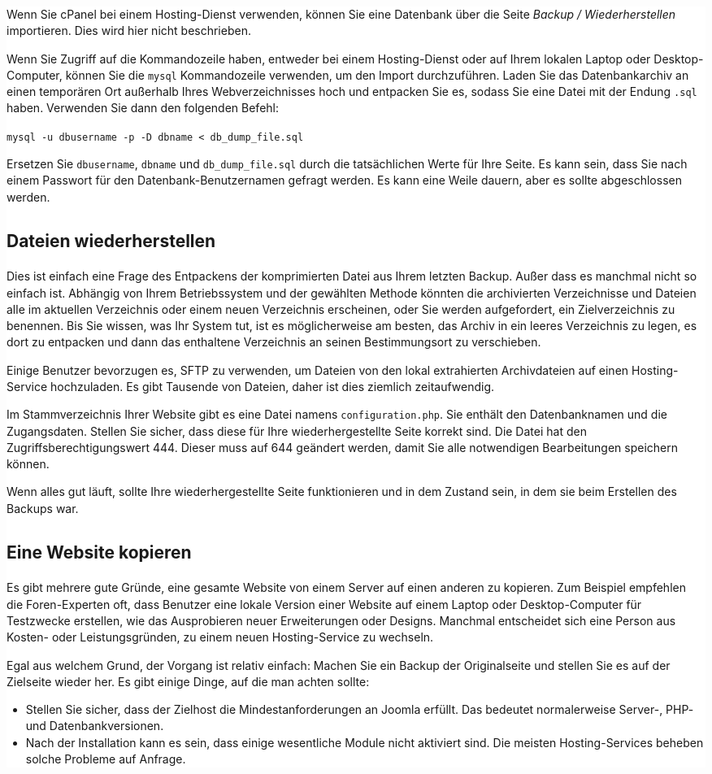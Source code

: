 Wenn Sie cPanel bei einem Hosting-Dienst verwenden, können Sie eine Datenbank über die Seite *Backup / Wiederherstellen* importieren. Dies wird hier nicht beschrieben.

Wenn Sie Zugriff auf die Kommandozeile haben, entweder bei einem Hosting-Dienst oder auf Ihrem lokalen Laptop oder Desktop-Computer, können Sie die `mysql` Kommandozeile verwenden, um den Import durchzuführen. Laden Sie das Datenbankarchiv an einen temporären Ort außerhalb Ihres Webverzeichnisses hoch und entpacken Sie es, sodass Sie eine Datei mit der Endung `.sql` haben. Verwenden Sie dann den folgenden Befehl:
```
mysql -u dbusername -p -D dbname < db_dump_file.sql
```
Ersetzen Sie `dbusername`, `dbname` und `db_dump_file.sql` durch die tatsächlichen Werte für Ihre Seite. Es kann sein, dass Sie nach einem Passwort für den Datenbank-Benutzernamen gefragt werden. Es kann eine Weile dauern, aber es sollte abgeschlossen werden.

## Dateien wiederherstellen

Dies ist einfach eine Frage des Entpackens der komprimierten Datei aus Ihrem letzten Backup. Außer dass es manchmal nicht so einfach ist. Abhängig von Ihrem Betriebssystem und der gewählten Methode könnten die archivierten Verzeichnisse und Dateien alle im aktuellen Verzeichnis oder einem neuen Verzeichnis erscheinen, oder Sie werden aufgefordert, ein Zielverzeichnis zu benennen. Bis Sie wissen, was Ihr System tut, ist es möglicherweise am besten, das Archiv in ein leeres Verzeichnis zu legen, es dort zu entpacken und dann das enthaltene Verzeichnis an seinen Bestimmungsort zu verschieben.

Einige Benutzer bevorzugen es, SFTP zu verwenden, um Dateien von den lokal extrahierten Archivdateien auf einen Hosting-Service hochzuladen. Es gibt Tausende von Dateien, daher ist dies ziemlich zeitaufwendig.

Im Stammverzeichnis Ihrer Website gibt es eine Datei namens `configuration.php`. Sie enthält den Datenbanknamen und die Zugangsdaten. Stellen Sie sicher, dass diese für Ihre wiederhergestellte Seite korrekt sind. Die Datei hat den Zugriffsberechtigungswert 444. Dieser muss auf 644 geändert werden, damit Sie alle notwendigen Bearbeitungen speichern können.

Wenn alles gut läuft, sollte Ihre wiederhergestellte Seite funktionieren und in dem Zustand sein, in dem sie beim Erstellen des Backups war.

## Eine Website kopieren

Es gibt mehrere gute Gründe, eine gesamte Website von einem Server auf einen anderen zu kopieren. Zum Beispiel empfehlen die Foren-Experten oft, dass Benutzer eine lokale Version einer Website auf einem Laptop oder Desktop-Computer für Testzwecke erstellen, wie das Ausprobieren neuer Erweiterungen oder Designs. Manchmal entscheidet sich eine Person aus Kosten- oder Leistungsgründen, zu einem neuen Hosting-Service zu wechseln.

Egal aus welchem Grund, der Vorgang ist relativ einfach: Machen Sie ein Backup der Originalseite und stellen Sie es auf der Zielseite wieder her. Es gibt einige Dinge, auf die man achten sollte:

* Stellen Sie sicher, dass der Zielhost die Mindestanforderungen an Joomla erfüllt. Das bedeutet normalerweise Server-, PHP- und Datenbankversionen.
* Nach der Installation kann es sein, dass einige wesentliche Module nicht aktiviert sind. Die meisten Hosting-Services beheben solche Probleme auf Anfrage.


